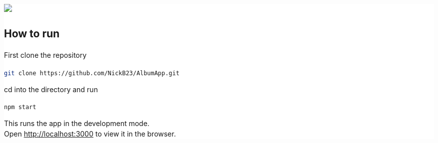 <a href="https://cl.ly/3Z2U3r0U3F03" target="_blank"><img src="https://cl.ly/26d6c9b1b93a/Screen%252520Recording%2525202019-03-19%252520at%25252012.20%252520AM.gif" style="display: block;height: auto;width: 100%;"/></a>

## How to run

First clone the repository

```bash
git clone https://github.com/NickB23/AlbumApp.git
```

cd into the directory and run

```bash
npm start
```

This runs the app in the development mode.<br>
Open [http://localhost:3000](http://localhost:3000) to view it in the browser.

